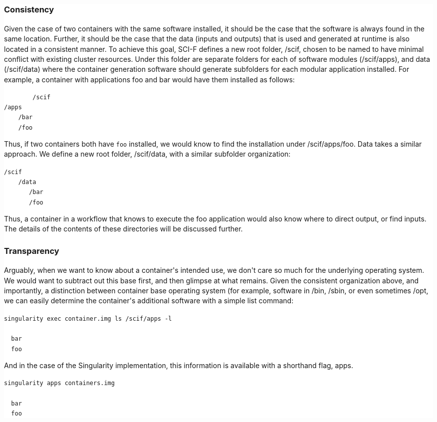 
### Consistency
Given the case of two containers with the same software installed, it should be the case that the software is always found in the same location. Further, it should be the case that the data (inputs and outputs) that is used and generated at runtime is also located in a consistent manner. To achieve this goal, SCI-F defines a new root folder,  /scif, chosen to be named to have minimal conflict with existing cluster resources. Under this folder are separate folders for each of software modules (/scif/apps), and data (/scif/data) where the container generation software should generate subfolders for each modular application installed. For example, a container with applications foo and bar would have them installed as follows:

```
        /scif
/apps
    /bar
    /foo
```

Thus, if two containers both have `foo` installed, we would know to find the installation under /scif/apps/foo. Data takes a similar approach. We define a new root folder, /scif/data, with a similar subfolder organization:

```
/scif
    /data
       /bar
       /foo
```

Thus, a container in a workflow that knows to execute the foo application would also know where to direct output, or find inputs. The details of the contents of these directories will be discussed further.


### Transparency
Arguably, when we want to know about a container's intended use, we don't care so much for the underlying operating system. We would want to subtract out this base first, and then glimpse at what remains. Given the consistent organization above, and importantly, a distinction between container base operating system (for example, software in /bin, /sbin, or even sometimes /opt, we can easily determine the container's additional software with a simple list command:

```
singularity exec container.img ls /scif/apps -l

  bar
  foo
```

And in the case of the Singularity implementation, this information is available with a shorthand flag, apps. 


```
singularity apps containers.img
  
  bar
  foo
```
